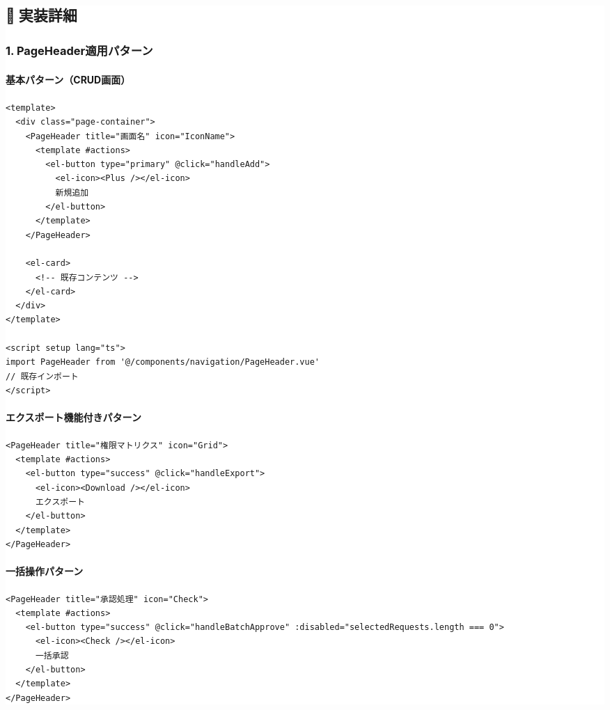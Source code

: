 
## 🔧 実装詳細

### 1. PageHeader適用パターン

#### **基本パターン（CRUD画面）**
```vue
<template>
  <div class="page-container">
    <PageHeader title="画面名" icon="IconName">
      <template #actions>
        <el-button type="primary" @click="handleAdd">
          <el-icon><Plus /></el-icon>
          新規追加
        </el-button>
      </template>
    </PageHeader>

    <el-card>
      <!-- 既存コンテンツ -->
    </el-card>
  </div>
</template>

<script setup lang="ts">
import PageHeader from '@/components/navigation/PageHeader.vue'
// 既存インポート
</script>
```

#### **エクスポート機能付きパターン**
```vue
<PageHeader title="権限マトリクス" icon="Grid">
  <template #actions>
    <el-button type="success" @click="handleExport">
      <el-icon><Download /></el-icon>
      エクスポート
    </el-button>
  </template>
</PageHeader>
```

#### **一括操作パターン**
```vue
<PageHeader title="承認処理" icon="Check">
  <template #actions>
    <el-button type="success" @click="handleBatchApprove" :disabled="selectedRequests.length === 0">
      <el-icon><Check /></el-icon>
      一括承認
    </el-button>
  </template>
</PageHeader>
```
